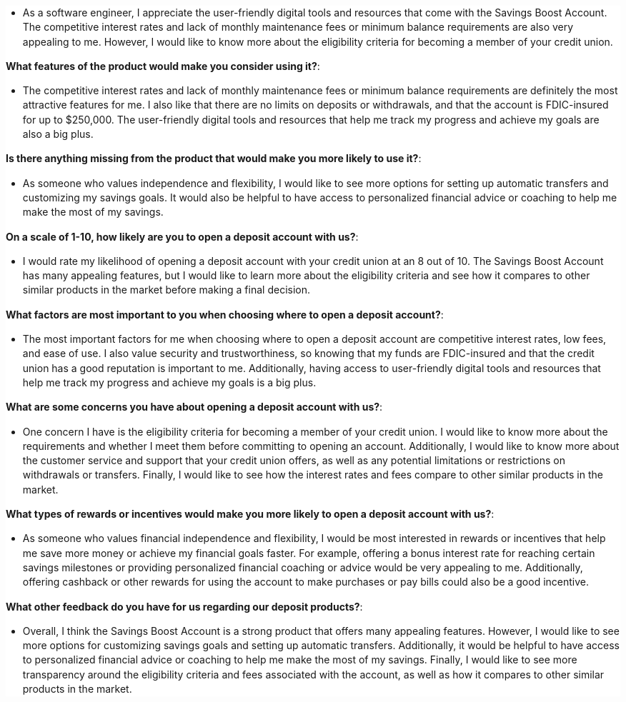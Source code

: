 - As a software engineer, I appreciate the user-friendly digital tools and resources that come with the Savings Boost Account. The competitive interest rates and lack of monthly maintenance fees or minimum balance requirements are also very appealing to me. However, I would like to know more about the eligibility criteria for becoming a member of your credit union.

**What features of the product would make you consider using it?**: 

- The competitive interest rates and lack of monthly maintenance fees or minimum balance requirements are definitely the most attractive features for me. I also like that there are no limits on deposits or withdrawals, and that the account is FDIC-insured for up to $250,000. The user-friendly digital tools and resources that help me track my progress and achieve my goals are also a big plus.

**Is there anything missing from the product that would make you more likely to use it?**: 

- As someone who values independence and flexibility, I would like to see more options for setting up automatic transfers and customizing my savings goals. It would also be helpful to have access to personalized financial advice or coaching to help me make the most of my savings.

**On a scale of 1-10, how likely are you to open a deposit account with us?**: 

- I would rate my likelihood of opening a deposit account with your credit union at an 8 out of 10. The Savings Boost Account has many appealing features, but I would like to learn more about the eligibility criteria and see how it compares to other similar products in the market before making a final decision.

**What factors are most important to you when choosing where to open a deposit account?**: 

- The most important factors for me when choosing where to open a deposit account are competitive interest rates, low fees, and ease of use. I also value security and trustworthiness, so knowing that my funds are FDIC-insured and that the credit union has a good reputation is important to me. Additionally, having access to user-friendly digital tools and resources that help me track my progress and achieve my goals is a big plus.

**What are some concerns you have about opening a deposit account with us?**: 

- One concern I have is the eligibility criteria for becoming a member of your credit union. I would like to know more about the requirements and whether I meet them before committing to opening an account. Additionally, I would like to know more about the customer service and support that your credit union offers, as well as any potential limitations or restrictions on withdrawals or transfers. Finally, I would like to see how the interest rates and fees compare to other similar products in the market.

**What types of rewards or incentives would make you more likely to open a deposit account with us?**: 

- As someone who values financial independence and flexibility, I would be most interested in rewards or incentives that help me save more money or achieve my financial goals faster. For example, offering a bonus interest rate for reaching certain savings milestones or providing personalized financial coaching or advice would be very appealing to me. Additionally, offering cashback or other rewards for using the account to make purchases or pay bills could also be a good incentive.

**What other feedback do you have for us regarding our deposit products?**: 

- Overall, I think the Savings Boost Account is a strong product that offers many appealing features. However, I would like to see more options for customizing savings goals and setting up automatic transfers. Additionally, it would be helpful to have access to personalized financial advice or coaching to help me make the most of my savings. Finally, I would like to see more transparency around the eligibility criteria and fees associated with the account, as well as how it compares to other similar products in the market.

